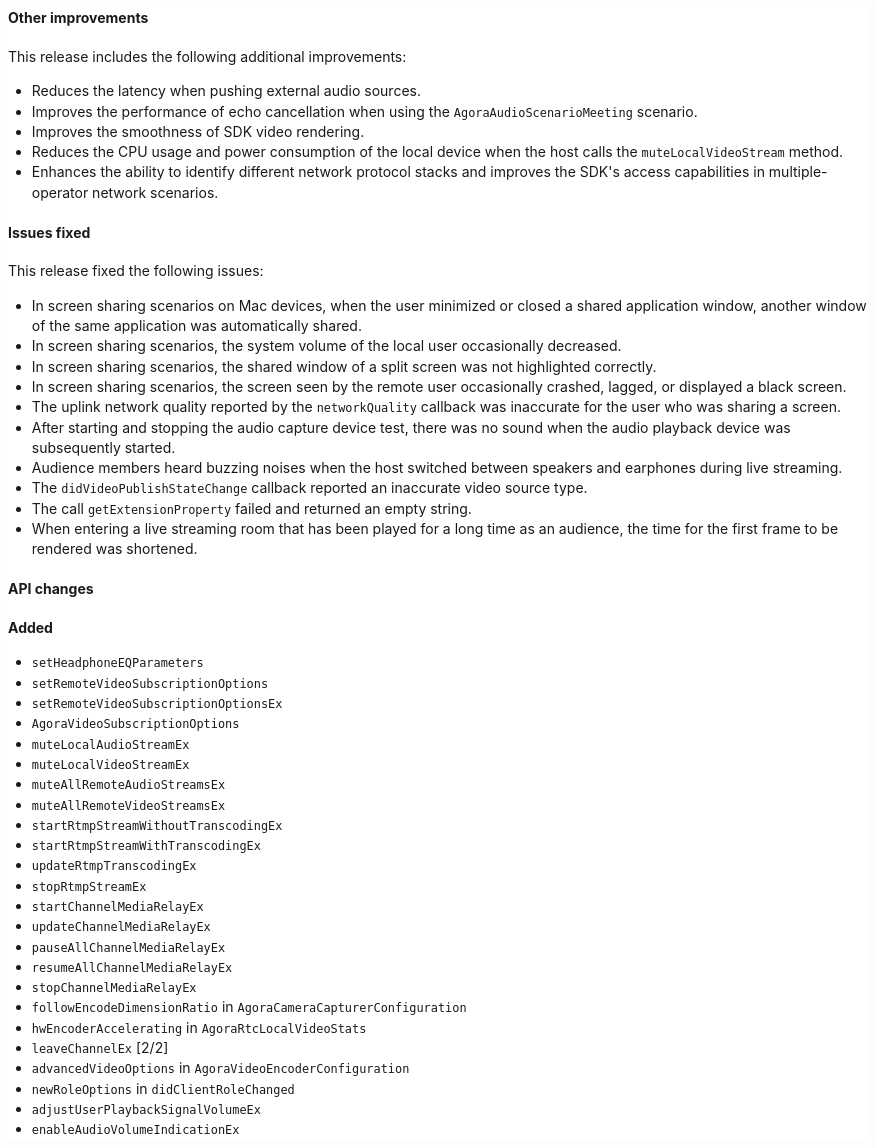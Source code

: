 #### **Other improvements**

This release includes the following additional improvements:

- Reduces the latency when pushing external audio sources.
- Improves the performance of echo cancellation when using the `AgoraAudioScenarioMeeting` scenario.
- Improves the smoothness of SDK video rendering.
- Reduces the CPU usage and power consumption of the local device when the host calls the `muteLocalVideoStream` method.
- Enhances the ability to identify different network protocol stacks and improves the SDK's access capabilities in multiple-operator network scenarios.

#### **Issues fixed**

This release fixed the following issues:

- In screen sharing scenarios on Mac devices, when the user minimized or closed a shared application window, another window of the same application was automatically shared.
- In screen sharing scenarios, the system volume of the local user occasionally decreased.
- In screen sharing scenarios, the shared window of a split screen was not highlighted correctly.
- In screen sharing scenarios, the screen seen by the remote user occasionally crashed, lagged, or displayed a black screen.
- The uplink network quality reported by the `networkQuality` callback was inaccurate for the user who was sharing a screen.
- After starting and stopping the audio capture device test, there was no sound when the audio playback device was subsequently started.
- Audience members heard buzzing noises when the host switched between speakers and earphones during live streaming.
- The `didVideoPublishStateChange` callback reported an inaccurate video source type.
- The call `getExtensionProperty` failed and returned an empty string.
- When entering a live streaming room that has been played for a long time as an audience, the time for the first frame to be rendered was shortened.

#### **API changes**

**Added**

- `setHeadphoneEQParameters`
- `setRemoteVideoSubscriptionOptions`
- `setRemoteVideoSubscriptionOptionsEx`
- `AgoraVideoSubscriptionOptions`
- `muteLocalAudioStreamEx`
- `muteLocalVideoStreamEx`
- `muteAllRemoteAudioStreamsEx`
- `muteAllRemoteVideoStreamsEx`
- `startRtmpStreamWithoutTranscodingEx`
- `startRtmpStreamWithTranscodingEx`
- `updateRtmpTranscodingEx`
- `stopRtmpStreamEx`
- `startChannelMediaRelayEx`
- `updateChannelMediaRelayEx`
- `pauseAllChannelMediaRelayEx`
- `resumeAllChannelMediaRelayEx`
- `stopChannelMediaRelayEx`
- `followEncodeDimensionRatio` in `AgoraCameraCapturerConfiguration`
- `hwEncoderAccelerating` in `AgoraRtcLocalVideoStats`
- `leaveChannelEx` [2/2]
- `advancedVideoOptions` in `AgoraVideoEncoderConfiguration`
- `newRoleOptions` in `didClientRoleChanged`
- `adjustUserPlaybackSignalVolumeEx`
- `enableAudioVolumeIndicationEx`
